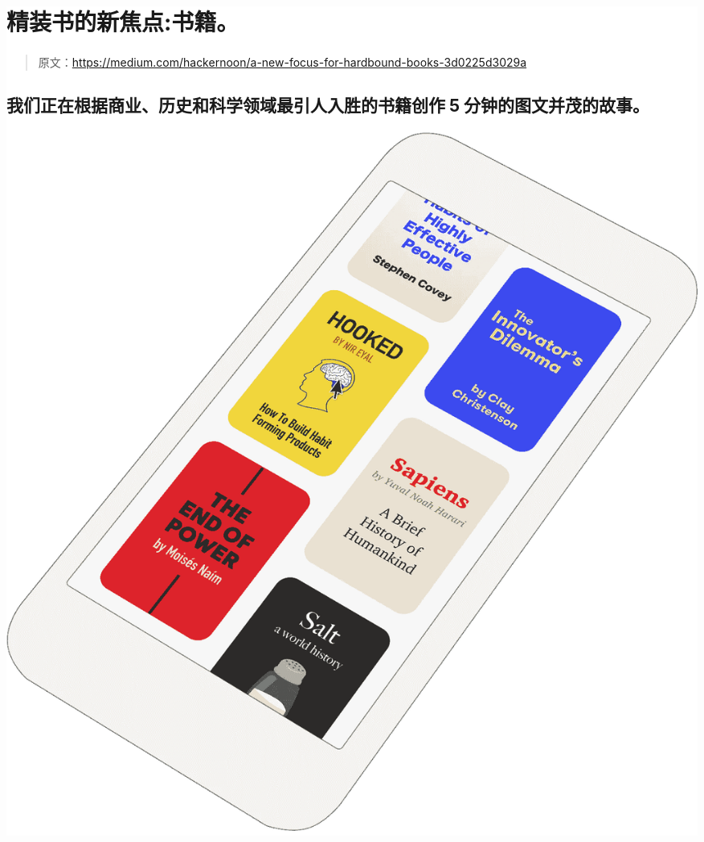 # 精装书的新焦点:书籍。

> 原文：<https://medium.com/hackernoon/a-new-focus-for-hardbound-books-3d0225d3029a>

## 我们正在根据商业、历史和科学领域最引人入胜的书籍创作 5 分钟的图文并茂的故事。

![](img/e26c0f55c8e0759df2cc5e961c5a7fef.png)
